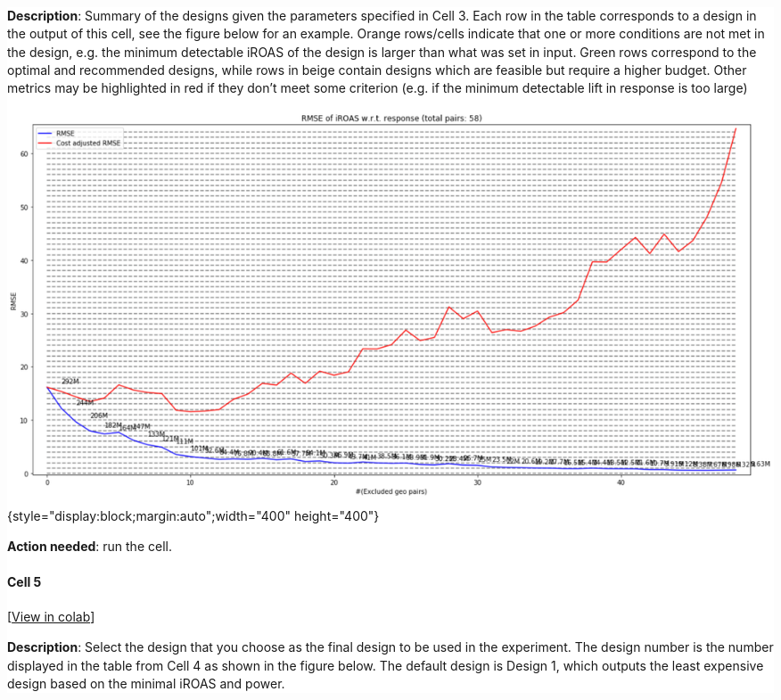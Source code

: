 **Description**: Summary of the designs given the parameters specified in Cell
3. Each row in the table corresponds to a design in the output of this cell, see
the figure below for an example. Orange rows/cells indicate that one or more
conditions are not met in the design, e.g. the minimum detectable iROAS of the
design is larger than what was set in input. Green rows correspond to the
optimal and recommended designs, while rows in beige contain designs which are
feasible but require a higher budget. Other metrics may be highlighted in red if
they don’t meet some criterion (e.g. if the minimum detectable lift in response
is too large)

![alt_text](images/image4.png){style="display:block;margin:auto";width="400" height="400"}

**Action needed**: run the cell.

#### Cell 5

[[View in colab](https://colab.research.google.com/github/google/trimmed_match/blob/master/trimmed_match/notebook/design_colab_for_trimmed_match.ipynb#scrollTo=2nntS-sRsnUE)]

**Description**: Select the design that you choose as the final design to be
used in the experiment. The design number is the number displayed in the table
from Cell 4 as shown in the figure below. The default design is Design 1, which
outputs the least expensive design based on the minimal iROAS and power.
